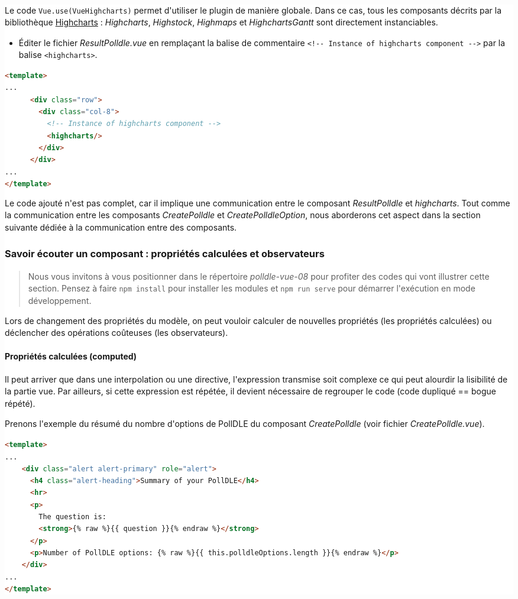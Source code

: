 Le code `Vue.use(VueHighcharts)` permet d'utiliser le plugin de manière globale. Dans ce cas, tous les composants décrits par la bibliothèque [Highcharts](https://www.highcharts.com/) : *Highcharts*, *Highstock*, *Highmaps* et *HighchartsGantt* sont directement instanciables.

* Éditer le fichier *ResultPolldle.vue* en remplaçant la balise de commentaire `<!-- Instance of highcharts component -->` par la balise `<highcharts>`.

```html
<template>
...
      <div class="row">
        <div class="col-8">
          <!-- Instance of highcharts component -->
          <highcharts/>
        </div>
      </div>
...
</template>
```

Le code ajouté n'est pas complet, car il implique une communication entre le composant *ResultPolldle* et *highcharts*. Tout comme la communication entre les composants *CreatePolldle* et *CreatePolldleOption*, nous aborderons cet aspect dans la section suivante dédiée à la communication entre des composants.

### Savoir écouter un composant : propriétés calculées et observateurs

> Nous vous invitons à vous positionner dans le répertoire *polldle-vue-08* pour profiter des codes qui vont illustrer cette section. Pensez à faire `npm install` pour installer les modules et `npm run serve` pour démarrer l'exécution en mode développement.

Lors de changement des propriétés du modèle, on peut vouloir calculer de nouvelles propriétés (les propriétés calculées) ou déclencher des opérations coûteuses (les observateurs).

#### Propriétés calculées (computed)

Il peut arriver que dans une interpolation ou une directive, l'expression transmise soit complexe ce qui peut alourdir la lisibilité de la partie vue. Par ailleurs, si cette expression est répétée, il devient nécessaire de regrouper le code (code dupliqué == bogue répété).

Prenons l'exemple du résumé du nombre d'options de PollDLE du composant *CreatePolldle* (voir fichier *CreatePolldle.vue*).

```html
<template>
...
    <div class="alert alert-primary" role="alert">
      <h4 class="alert-heading">Summary of your PollDLE</h4>
      <hr>
      <p>
        The question is:
        <strong>{% raw %}{{ question }}{% endraw %}</strong>
      </p>
      <p>Number of PollDLE options: {% raw %}{{ this.polldleOptions.length }}{% endraw %}</p>
    </div>
...
</template>
```

